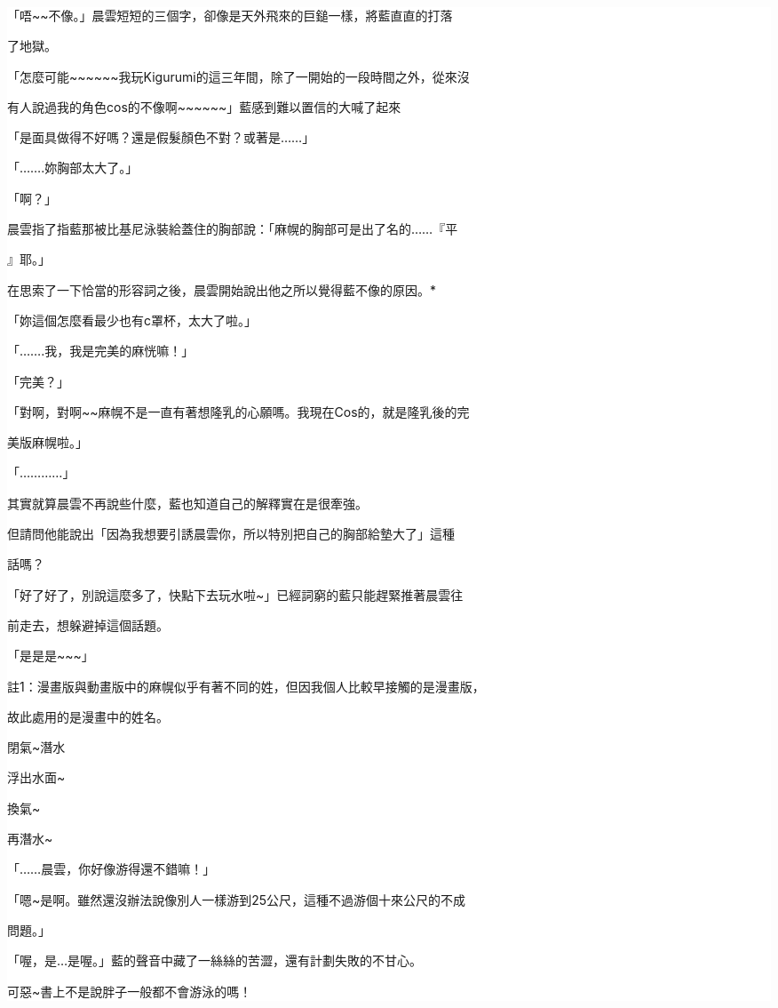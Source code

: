 「唔~~不像。」晨雲短短的三個字，卻像是天外飛來的巨鎚一樣，將藍直直的打落

了地獄。

「怎麼可能~~~~~~我玩Kigurumi的這三年間，除了一開始的一段時間之外，從來沒

有人說過我的角色cos的不像啊~~~~~~」藍感到難以置信的大喊了起來

「是面具做得不好嗎？還是假髮顏色不對？或著是……」

「…….妳胸部太大了。」

「啊？」

晨雲指了指藍那被比基尼泳裝給蓋住的胸部說：「麻幌的胸部可是出了名的……『平

』耶。」

在思索了一下恰當的形容詞之後，晨雲開始說出他之所以覺得藍不像的原因。*

「妳這個怎麼看最少也有c罩杯，太大了啦。」

「…….我，我是完美的麻恍嘛！」

「完美？」

「對啊，對啊~~麻幌不是一直有著想隆乳的心願嗎。我現在Cos的，就是隆乳後的完

美版麻幌啦。」

「…………」

其實就算晨雲不再說些什麼，藍也知道自己的解釋實在是很牽強。

但請問他能說出「因為我想要引誘晨雲你，所以特別把自己的胸部給墊大了」這種

話嗎？

「好了好了，別說這麼多了，快點下去玩水啦~」已經詞窮的藍只能趕緊推著晨雲往

前走去，想躲避掉這個話題。

「是是是~~~」

註1：漫畫版與動畫版中的麻幌似乎有著不同的姓，但因我個人比較早接觸的是漫畫版，

故此處用的是漫畫中的姓名。

閉氣~潛水

浮出水面~

換氣~

再潛水~

「……晨雲，你好像游得還不錯嘛！」

「嗯~是啊。雖然還沒辦法說像別人一樣游到25公尺，這種不過游個十來公尺的不成

問題。」

「喔，是…是喔。」藍的聲音中藏了一絲絲的苦澀，還有計劃失敗的不甘心。

可惡~書上不是說胖子一般都不會游泳的嗎！

